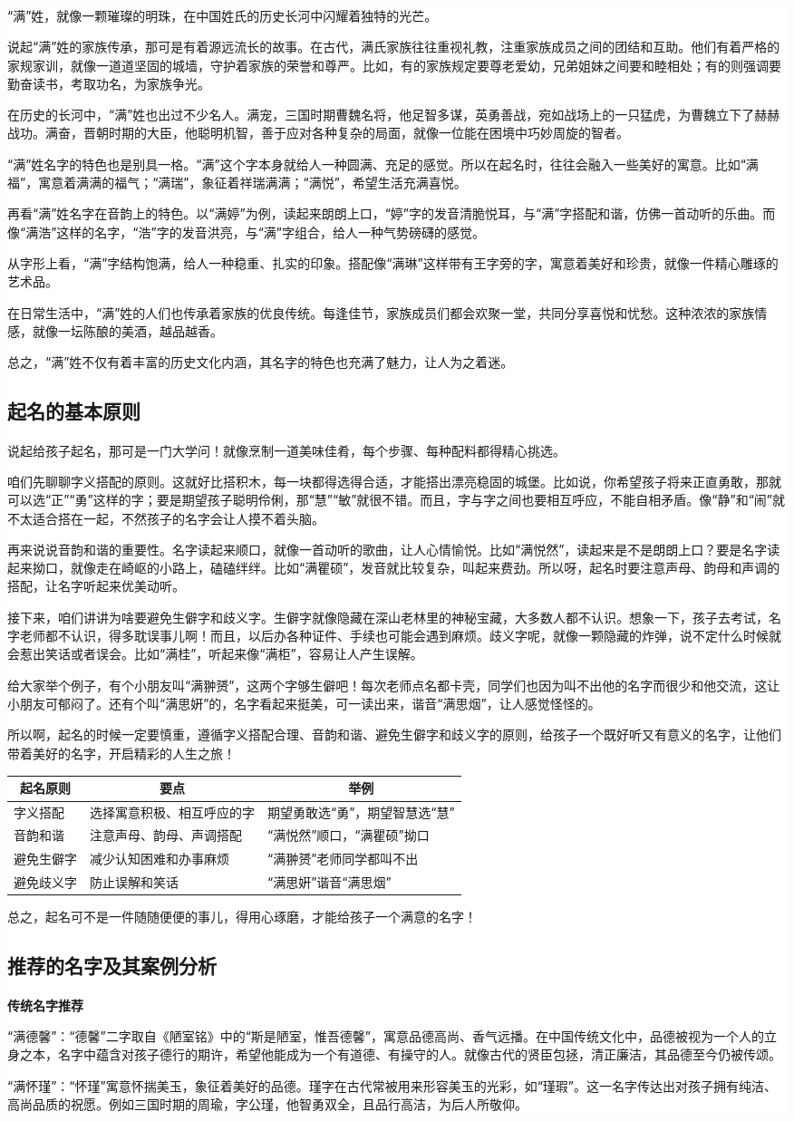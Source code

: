 “满”姓，就像一颗璀璨的明珠，在中国姓氏的历史长河中闪耀着独特的光芒。

说起“满”姓的家族传承，那可是有着源远流长的故事。在古代，满氏家族往往重视礼教，注重家族成员之间的团结和互助。他们有着严格的家规家训，就像一道道坚固的城墙，守护着家族的荣誉和尊严。比如，有的家族规定要尊老爱幼，兄弟姐妹之间要和睦相处；有的则强调要勤奋读书，考取功名，为家族争光。

在历史的长河中，“满”姓也出过不少名人。满宠，三国时期曹魏名将，他足智多谋，英勇善战，宛如战场上的一只猛虎，为曹魏立下了赫赫战功。满奋，晋朝时期的大臣，他聪明机智，善于应对各种复杂的局面，就像一位能在困境中巧妙周旋的智者。

“满”姓名字的特色也是别具一格。“满”这个字本身就给人一种圆满、充足的感觉。所以在起名时，往往会融入一些美好的寓意。比如“满福”，寓意着满满的福气；“满瑞”，象征着祥瑞满满；“满悦”，希望生活充满喜悦。

再看“满”姓名字在音韵上的特色。以“满婷”为例，读起来朗朗上口，“婷”字的发音清脆悦耳，与“满”字搭配和谐，仿佛一首动听的乐曲。而像“满浩”这样的名字，“浩”字的发音洪亮，与“满”字组合，给人一种气势磅礴的感觉。

从字形上看，“满”字结构饱满，给人一种稳重、扎实的印象。搭配像“满琳”这样带有王字旁的字，寓意着美好和珍贵，就像一件精心雕琢的艺术品。

在日常生活中，“满”姓的人们也传承着家族的优良传统。每逢佳节，家族成员们都会欢聚一堂，共同分享喜悦和忧愁。这种浓浓的家族情感，就像一坛陈酿的美酒，越品越香。

总之，“满”姓不仅有着丰富的历史文化内涵，其名字的特色也充满了魅力，让人为之着迷。
## 起名的基本原则

说起给孩子起名，那可是一门大学问！就像烹制一道美味佳肴，每个步骤、每种配料都得精心挑选。

咱们先聊聊字义搭配的原则。这就好比搭积木，每一块都得选得合适，才能搭出漂亮稳固的城堡。比如说，你希望孩子将来正直勇敢，那就可以选“正”“勇”这样的字；要是期望孩子聪明伶俐，那“慧”“敏”就很不错。而且，字与字之间也要相互呼应，不能自相矛盾。像“静”和“闹”就不太适合搭在一起，不然孩子的名字会让人摸不着头脑。

再来说说音韵和谐的重要性。名字读起来顺口，就像一首动听的歌曲，让人心情愉悦。比如“满悦然”，读起来是不是朗朗上口？要是名字读起来拗口，就像走在崎岖的小路上，磕磕绊绊。比如“满瞿硕”，发音就比较复杂，叫起来费劲。所以呀，起名时要注意声母、韵母和声调的搭配，让名字听起来优美动听。

接下来，咱们讲讲为啥要避免生僻字和歧义字。生僻字就像隐藏在深山老林里的神秘宝藏，大多数人都不认识。想象一下，孩子去考试，名字老师都不认识，得多耽误事儿啊！而且，以后办各种证件、手续也可能会遇到麻烦。歧义字呢，就像一颗隐藏的炸弹，说不定什么时候就会惹出笑话或者误会。比如“满桂”，听起来像“满柜”，容易让人产生误解。

给大家举个例子，有个小朋友叫“满翀赟”，这两个字够生僻吧！每次老师点名都卡壳，同学们也因为叫不出他的名字而很少和他交流，这让小朋友可郁闷了。还有个叫“满思姸”的，名字看起来挺美，可一读出来，谐音“满思烟”，让人感觉怪怪的。

所以啊，起名的时候一定要慎重，遵循字义搭配合理、音韵和谐、避免生僻字和歧义字的原则，给孩子一个既好听又有意义的名字，让他们带着美好的名字，开启精彩的人生之旅！

| 起名原则 | 要点 | 举例 |
| --- | --- | --- |
| 字义搭配 | 选择寓意积极、相互呼应的字 | 期望勇敢选“勇”，期望智慧选“慧” |
| 音韵和谐 | 注意声母、韵母、声调搭配 | “满悦然”顺口，“满瞿硕”拗口 |
| 避免生僻字 | 减少认知困难和办事麻烦 | “满翀赟”老师同学都叫不出 |
| 避免歧义字 | 防止误解和笑话 | “满思姸”谐音“满思烟” |

总之，起名可不是一件随随便便的事儿，得用心琢磨，才能给孩子一个满意的名字！ 
## 推荐的名字及其案例分析

**传统名字推荐**

“满德馨”：“德馨”二字取自《陋室铭》中的“斯是陋室，惟吾德馨”，寓意品德高尚、香气远播。在中国传统文化中，品德被视为一个人的立身之本，名字中蕴含对孩子德行的期许，希望他能成为一个有道德、有操守的人。就像古代的贤臣包拯，清正廉洁，其品德至今仍被传颂。

“满怀瑾”：“怀瑾”寓意怀揣美玉，象征着美好的品德。瑾字在古代常被用来形容美玉的光彩，如“瑾瑕”。这一名字传达出对孩子拥有纯洁、高尚品质的祝愿。例如三国时期的周瑜，字公瑾，他智勇双全，且品行高洁，为后人所敬仰。
